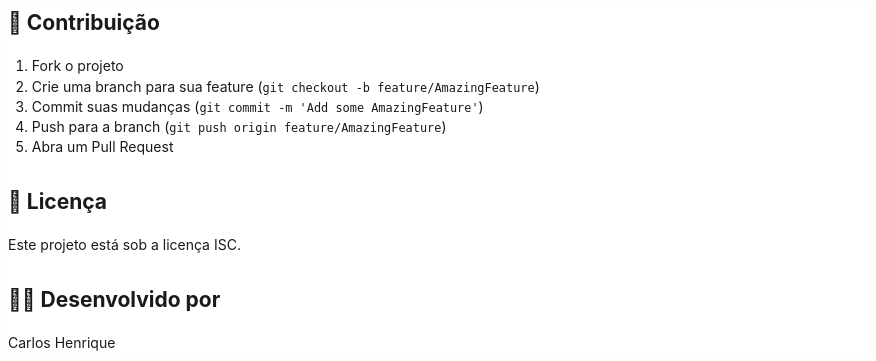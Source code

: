 ## 🤝 Contribuição

1. Fork o projeto
2. Crie uma branch para sua feature (`git checkout -b feature/AmazingFeature`)
3. Commit suas mudanças (`git commit -m 'Add some AmazingFeature'`)
4. Push para a branch (`git push origin feature/AmazingFeature`)
5. Abra um Pull Request

## 📄 Licença

Este projeto está sob a licença ISC.

## 👨‍💻 Desenvolvido por

Carlos Henrique 